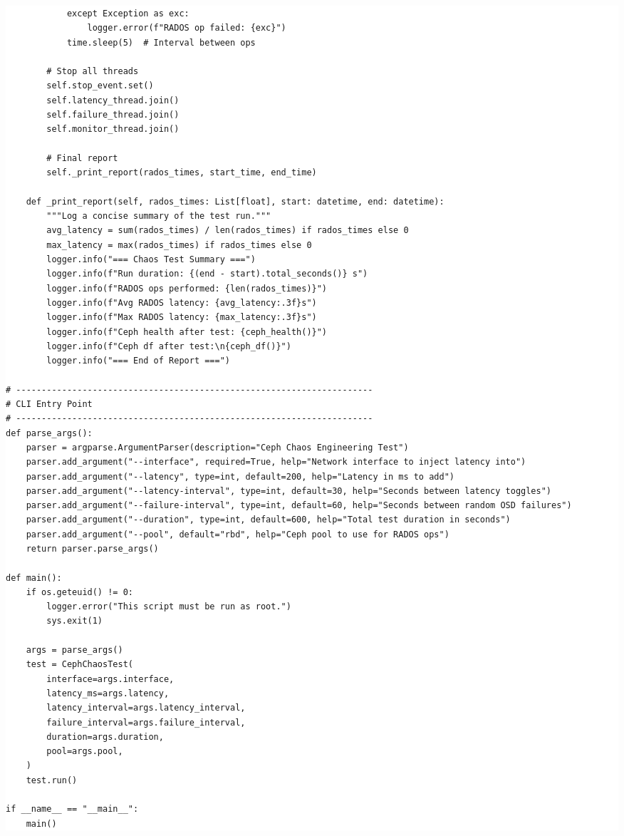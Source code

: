 ```
            except Exception as exc:
                logger.error(f"RADOS op failed: {exc}")
            time.sleep(5)  # Interval between ops

        # Stop all threads
        self.stop_event.set()
        self.latency_thread.join()
        self.failure_thread.join()
        self.monitor_thread.join()

        # Final report
        self._print_report(rados_times, start_time, end_time)

    def _print_report(self, rados_times: List[float], start: datetime, end: datetime):
        """Log a concise summary of the test run."""
        avg_latency = sum(rados_times) / len(rados_times) if rados_times else 0
        max_latency = max(rados_times) if rados_times else 0
        logger.info("=== Chaos Test Summary ===")
        logger.info(f"Run duration: {(end - start).total_seconds()} s")
        logger.info(f"RADOS ops performed: {len(rados_times)}")
        logger.info(f"Avg RADOS latency: {avg_latency:.3f}s")
        logger.info(f"Max RADOS latency: {max_latency:.3f}s")
        logger.info(f"Ceph health after test: {ceph_health()}")
        logger.info(f"Ceph df after test:\n{ceph_df()}")
        logger.info("=== End of Report ===")

# ----------------------------------------------------------------------
# CLI Entry Point
# ----------------------------------------------------------------------
def parse_args():
    parser = argparse.ArgumentParser(description="Ceph Chaos Engineering Test")
    parser.add_argument("--interface", required=True, help="Network interface to inject latency into")
    parser.add_argument("--latency", type=int, default=200, help="Latency in ms to add")
    parser.add_argument("--latency-interval", type=int, default=30, help="Seconds between latency toggles")
    parser.add_argument("--failure-interval", type=int, default=60, help="Seconds between random OSD failures")
    parser.add_argument("--duration", type=int, default=600, help="Total test duration in seconds")
    parser.add_argument("--pool", default="rbd", help="Ceph pool to use for RADOS ops")
    return parser.parse_args()

def main():
    if os.geteuid() != 0:
        logger.error("This script must be run as root.")
        sys.exit(1)

    args = parse_args()
    test = CephChaosTest(
        interface=args.interface,
        latency_ms=args.latency,
        latency_interval=args.latency_interval,
        failure_interval=args.failure_interval,
        duration=args.duration,
        pool=args.pool,
    )
    test.run()

if __name__ == "__main__":
    main()
```

